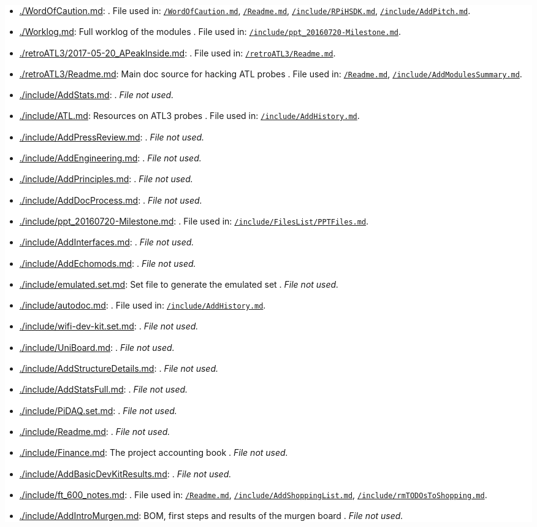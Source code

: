 * [./WordOfCaution.md](/WordOfCaution.md):  . File used in: [`/WordOfCaution.md`](/WordOfCaution.md), [`/Readme.md`](/Readme.md), [`/include/RPiHSDK.md`](/include/RPiHSDK.md), [`/include/AddPitch.md`](/include/AddPitch.md).

* [./Worklog.md](/Worklog.md): Full worklog of the modules . File used in: [`/include/ppt_20160720-Milestone.md`](/include/ppt_20160720-Milestone.md).

* [./retroATL3/2017-05-20_APeakInside.md](/retroATL3/2017-05-20_APeakInside.md):  . File used in: [`/retroATL3/Readme.md`](/retroATL3/Readme.md).

* [./retroATL3/Readme.md](/retroATL3/Readme.md): Main doc source for hacking ATL probes . File used in: [`/Readme.md`](/Readme.md), [`/include/AddModulesSummary.md`](/include/AddModulesSummary.md).

* [./include/AddStats.md](/include/AddStats.md):  . _File not used._

* [./include/ATL.md](/include/ATL.md): Resources on ATL3 probes . File used in: [`/include/AddHistory.md`](/include/AddHistory.md).

* [./include/AddPressReview.md](/include/AddPressReview.md):  . _File not used._

* [./include/AddEngineering.md](/include/AddEngineering.md):  . _File not used._

* [./include/AddPrinciples.md](/include/AddPrinciples.md):  . _File not used._

* [./include/AddDocProcess.md](/include/AddDocProcess.md):  . _File not used._

* [./include/ppt_20160720-Milestone.md](/include/ppt_20160720-Milestone.md):  . File used in: [`/include/FilesList/PPTFiles.md`](/include/FilesList/PPTFiles.md).

* [./include/AddInterfaces.md](/include/AddInterfaces.md):  . _File not used._

* [./include/AddEchomods.md](/include/AddEchomods.md):  . _File not used._

* [./include/emulated.set.md](/include/emulated.set.md): Set file to generate the emulated set . _File not used._

* [./include/autodoc.md](/include/autodoc.md):  . File used in: [`/include/AddHistory.md`](/include/AddHistory.md).

* [./include/wifi-dev-kit.set.md](/include/wifi-dev-kit.set.md):  . _File not used._

* [./include/UniBoard.md](/include/UniBoard.md):  . _File not used._

* [./include/AddStructureDetails.md](/include/AddStructureDetails.md):  . _File not used._

* [./include/AddStatsFull.md](/include/AddStatsFull.md):  . _File not used._

* [./include/PiDAQ.set.md](/include/PiDAQ.set.md):  . _File not used._

* [./include/Readme.md](/include/Readme.md):  . _File not used._

* [./include/Finance.md](/include/Finance.md): The project accounting book . _File not used._

* [./include/AddBasicDevKitResults.md](/include/AddBasicDevKitResults.md):  . _File not used._

* [./include/ft_600_notes.md](/include/ft_600_notes.md):  . File used in: [`/Readme.md`](/Readme.md), [`/include/AddShoppingList.md`](/include/AddShoppingList.md), [`/include/rmTODOsToShopping.md`](/include/rmTODOsToShopping.md).

* [./include/AddIntroMurgen.md](/include/AddIntroMurgen.md): BOM, first steps and results of the murgen board . _File not used._
